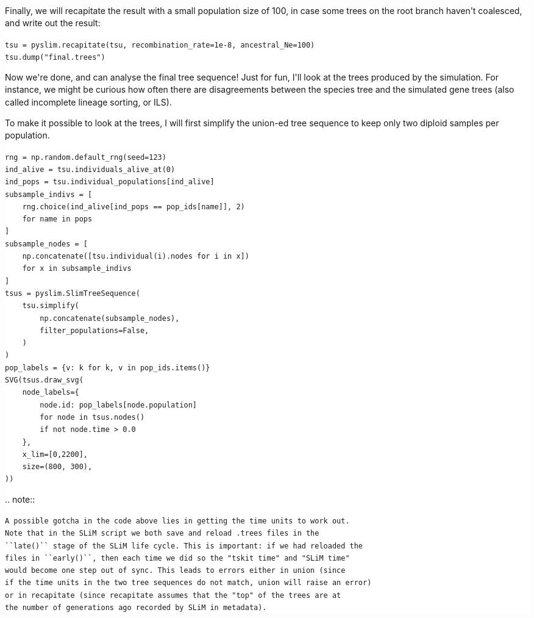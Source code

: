 Finally, we will recapitate the result with a small population size of 100,
in case some trees on the root branch haven't coalesced,
and write out the result:

```{code-cell}
tsu = pyslim.recapitate(tsu, recombination_rate=1e-8, ancestral_Ne=100)
tsu.dump("final.trees")
```

Now we're done, and can analyse the final tree sequence!
Just for fun, I'll look at the trees produced by the simulation.
For instance, we might be curious how often there are
disagreements between the species tree and the simulated gene trees
(also called incomplete lineage sorting, or ILS).

To make it possible to look at the trees,
I will first simplify the union-ed tree sequence to keep only two diploid
samples per population.

```{code-cell}
rng = np.random.default_rng(seed=123)
ind_alive = tsu.individuals_alive_at(0)
ind_pops = tsu.individual_populations[ind_alive]
subsample_indivs = [
    rng.choice(ind_alive[ind_pops == pop_ids[name]], 2)
    for name in pops
]
subsample_nodes = [
    np.concatenate([tsu.individual(i).nodes for i in x])
    for x in subsample_indivs
]
tsus = pyslim.SlimTreeSequence(
    tsu.simplify(
        np.concatenate(subsample_nodes),
        filter_populations=False,
    )
)
pop_labels = {v: k for k, v in pop_ids.items()}
SVG(tsus.draw_svg(
    node_labels={
        node.id: pop_labels[node.population]
        for node in tsus.nodes()
        if not node.time > 0.0
    },
    x_lim=[0,2200],
    size=(800, 300),
))
```

.. note::

    A possible gotcha in the code above lies in getting the time units to work out.
    Note that in the SLiM script we both save and reload .trees files in the
    ``late()`` stage of the SLiM life cycle. This is important: if we had reloaded the
    files in ``early()``, then each time we did so the "tskit time" and "SLiM time"
    would become one step out of sync. This leads to errors either in union (since
    if the time units in the two tree sequences do not match, union will raise an error)
    or in recapitate (since recapitate assumes that the "top" of the trees are at
    the number of generations ago recorded by SLiM in metadata).
